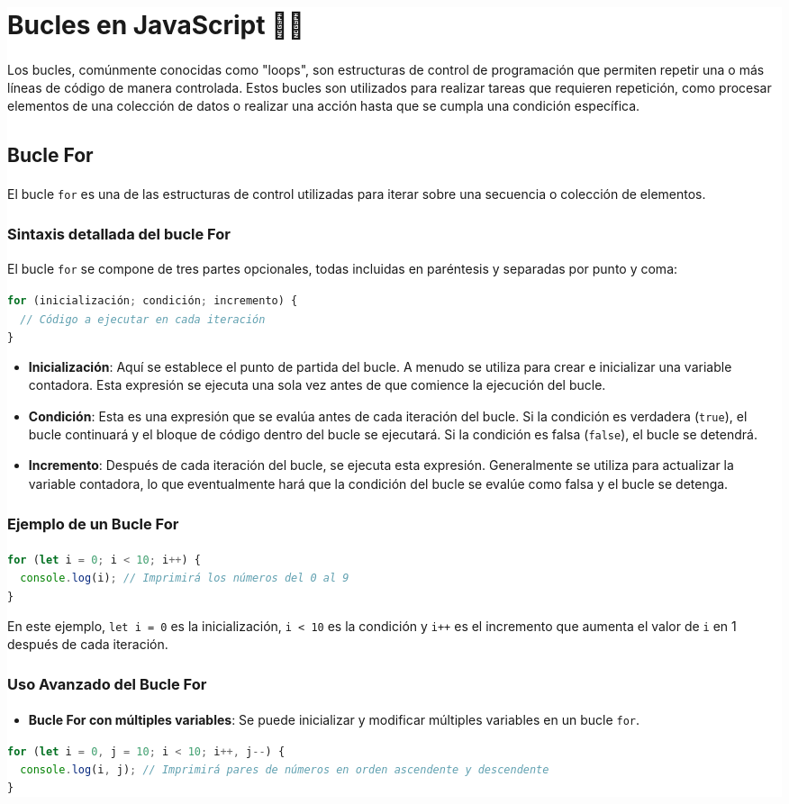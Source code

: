 # Bucles en JavaScript 👩‍💻
Los bucles, comúnmente conocidas como "loops", son estructuras de control de programación que permiten repetir una o más líneas de código de manera controlada. Estos bucles son utilizados para realizar tareas que requieren repetición, como procesar elementos de una colección de datos o realizar una acción hasta que se cumpla una condición específica.

## Bucle For

El bucle `for` es una de las estructuras de control utilizadas para iterar sobre una secuencia o colección de elementos.

### Sintaxis detallada del bucle For

El bucle `for` se compone de tres partes opcionales, todas incluidas en paréntesis y separadas por punto y coma:

```javascript
for (inicialización; condición; incremento) {
  // Código a ejecutar en cada iteración
}
```

- **Inicialización**: Aquí se establece el punto de partida del bucle. A menudo se utiliza para crear e inicializar una variable contadora. Esta expresión se ejecuta una sola vez antes de que comience la ejecución del bucle.
  
- **Condición**: Esta es una expresión que se evalúa antes de cada iteración del bucle. Si la condición es verdadera (`true`), el bucle continuará y el bloque de código dentro del bucle se ejecutará. Si la condición es falsa (`false`), el bucle se detendrá.
  
- **Incremento**: Después de cada iteración del bucle, se ejecuta esta expresión. Generalmente se utiliza para actualizar la variable contadora, lo que eventualmente hará que la condición del bucle se evalúe como falsa y el bucle se detenga.

### Ejemplo de un Bucle For

```javascript
for (let i = 0; i < 10; i++) {
  console.log(i); // Imprimirá los números del 0 al 9
}
```

En este ejemplo, `let i = 0` es la inicialización, `i < 10` es la condición y `i++` es el incremento que aumenta el valor de `i` en 1 después de cada iteración.

### Uso Avanzado del Bucle For

- **Bucle For con múltiples variables**: Se puede inicializar y modificar múltiples variables en un bucle `for`.

```javascript
for (let i = 0, j = 10; i < 10; i++, j--) {
  console.log(i, j); // Imprimirá pares de números en orden ascendente y descendente
}
```
